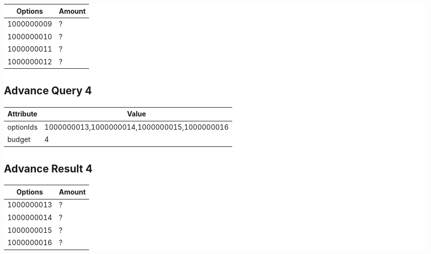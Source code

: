 | Options    | Amount |
| ---------- | ------ |
| 1000000009 | ?      |
| 1000000010 | ?      |
| 1000000011 | ?      |
| 1000000012 | ?      |

## Advance Query 4

| Attribute | Value                                       |
| --------- | ------------------------------------------- |
| optionIds | 1000000013,1000000014,1000000015,1000000016 |
| budget    | 4                                           |

## Advance Result 4

| Options    | Amount |
| ---------- | ------ |
| 1000000013 | ?      |
| 1000000014 | ?      |
| 1000000015 | ?      |
| 1000000016 | ?      |

